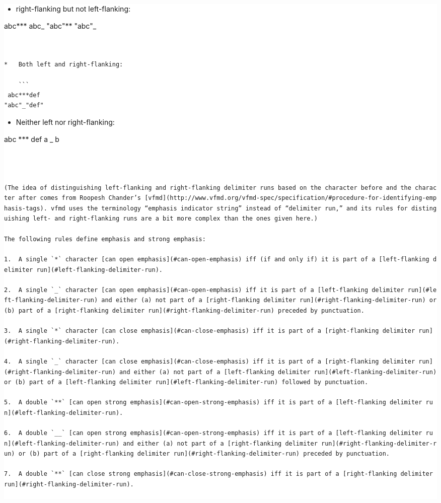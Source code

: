     
*   right-flanking but not left-flanking:
    
    ```
 abc***
 abc_
"abc"**
"abc"_

```

    
*   Both left and right-flanking:
    
    ```
 abc***def
"abc"_"def"

```

    
*   Neither left nor right-flanking:
    
    ```
abc *** def
a _ b

```

    

(The idea of distinguishing left-flanking and right-flanking delimiter runs based on the character before and the character after comes from Roopesh Chander’s [vfmd](http://www.vfmd.org/vfmd-spec/specification/#procedure-for-identifying-emphasis-tags). vfmd uses the terminology “emphasis indicator string” instead of “delimiter run,” and its rules for distinguishing left- and right-flanking runs are a bit more complex than the ones given here.)

The following rules define emphasis and strong emphasis:

1.  A single `*` character [can open emphasis](#can-open-emphasis) iff (if and only if) it is part of a [left-flanking delimiter run](#left-flanking-delimiter-run).
    
2.  A single `_` character [can open emphasis](#can-open-emphasis) iff it is part of a [left-flanking delimiter run](#left-flanking-delimiter-run) and either (a) not part of a [right-flanking delimiter run](#right-flanking-delimiter-run) or (b) part of a [right-flanking delimiter run](#right-flanking-delimiter-run) preceded by punctuation.
    
3.  A single `*` character [can close emphasis](#can-close-emphasis) iff it is part of a [right-flanking delimiter run](#right-flanking-delimiter-run).
    
4.  A single `_` character [can close emphasis](#can-close-emphasis) iff it is part of a [right-flanking delimiter run](#right-flanking-delimiter-run) and either (a) not part of a [left-flanking delimiter run](#left-flanking-delimiter-run) or (b) part of a [left-flanking delimiter run](#left-flanking-delimiter-run) followed by punctuation.
    
5.  A double `**` [can open strong emphasis](#can-open-strong-emphasis) iff it is part of a [left-flanking delimiter run](#left-flanking-delimiter-run).
    
6.  A double `__` [can open strong emphasis](#can-open-strong-emphasis) iff it is part of a [left-flanking delimiter run](#left-flanking-delimiter-run) and either (a) not part of a [right-flanking delimiter run](#right-flanking-delimiter-run) or (b) part of a [right-flanking delimiter run](#right-flanking-delimiter-run) preceded by punctuation.
    
7.  A double `**` [can close strong emphasis](#can-close-strong-emphasis) iff it is part of a [right-flanking delimiter run](#right-flanking-delimiter-run).
    
```